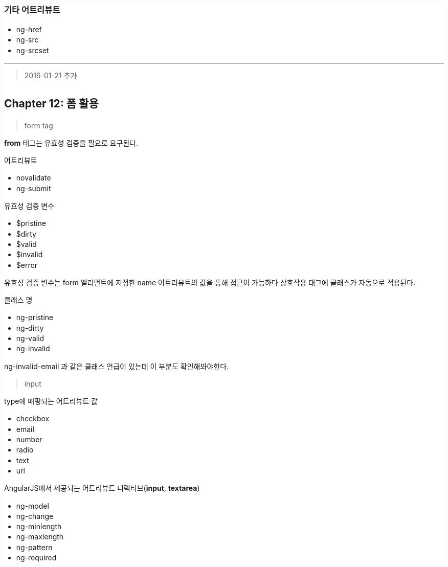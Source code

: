 ### 기타 어트리뷰트

* ng-href
* ng-src
* ng-srcset

---

> 2016-01-21 추가

## Chapter 12: 폼 활용

> form tag

**from** 태그는 유효성 검증을 필요로 요구된다.

어트리뷰트

* novalidate
* ng-submit

유효성 검증 변수

* $pristine
* $dirty
* $valid
* $invalid
* $error

유효성 검증 변수는 form 엘리먼트에 지정한 name 어트리뷰트의 값을 통해 접근이 가능하다
상호작용 태그에 클래스가 자동으로 적용된다.

클래스 명

* ng-pristine
* ng-dirty
* ng-valid
* ng-invalid

ng-invalid-email 과 같은 클래스 언급이 있는데 이 부분도 확인해봐야한다.


> input

type에 매핑되는 어트리뷰트 값

* checkbox
* email
* number
* radio
* text
* url

AngularJS에서 제공되는 어트리뷰트 디렉티브(**input**, **textarea**)

* ng-model
* ng-change
* ng-minlength
* ng-maxlength
* ng-pattern
* ng-required
